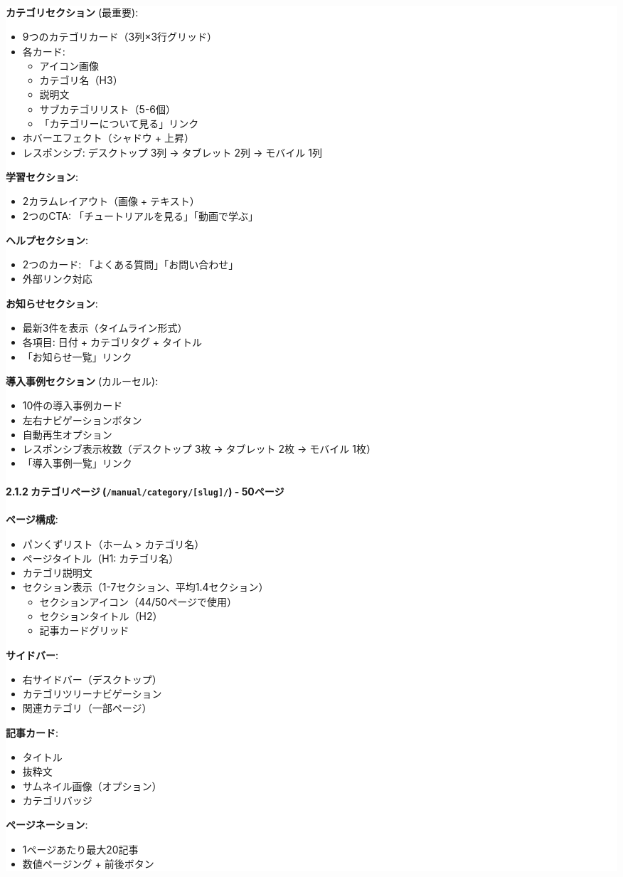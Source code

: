 **カテゴリセクション** (最重要):
- 9つのカテゴリカード（3列×3行グリッド）
- 各カード:
  - アイコン画像
  - カテゴリ名（H3）
  - 説明文
  - サブカテゴリリスト（5-6個）
  - 「カテゴリーについて見る」リンク
- ホバーエフェクト（シャドウ + 上昇）
- レスポンシブ: デスクトップ 3列 → タブレット 2列 → モバイル 1列

**学習セクション**:
- 2カラムレイアウト（画像 + テキスト）
- 2つのCTA: 「チュートリアルを見る」「動画で学ぶ」

**ヘルプセクション**:
- 2つのカード: 「よくある質問」「お問い合わせ」
- 外部リンク対応

**お知らせセクション**:
- 最新3件を表示（タイムライン形式）
- 各項目: 日付 + カテゴリタグ + タイトル
- 「お知らせ一覧」リンク

**導入事例セクション** (カルーセル):
- 10件の導入事例カード
- 左右ナビゲーションボタン
- 自動再生オプション
- レスポンシブ表示枚数（デスクトップ 3枚 → タブレット 2枚 → モバイル 1枚）
- 「導入事例一覧」リンク

#### 2.1.2 カテゴリページ (`/manual/category/[slug]/`) - 50ページ

**ページ構成**:
- パンくずリスト（ホーム > カテゴリ名）
- ページタイトル（H1: カテゴリ名）
- カテゴリ説明文
- セクション表示（1-7セクション、平均1.4セクション）
  - セクションアイコン（44/50ページで使用）
  - セクションタイトル（H2）
  - 記事カードグリッド

**サイドバー**:
- 右サイドバー（デスクトップ）
- カテゴリツリーナビゲーション
- 関連カテゴリ（一部ページ）

**記事カード**:
- タイトル
- 抜粋文
- サムネイル画像（オプション）
- カテゴリバッジ

**ページネーション**:
- 1ページあたり最大20記事
- 数値ページング + 前後ボタン

